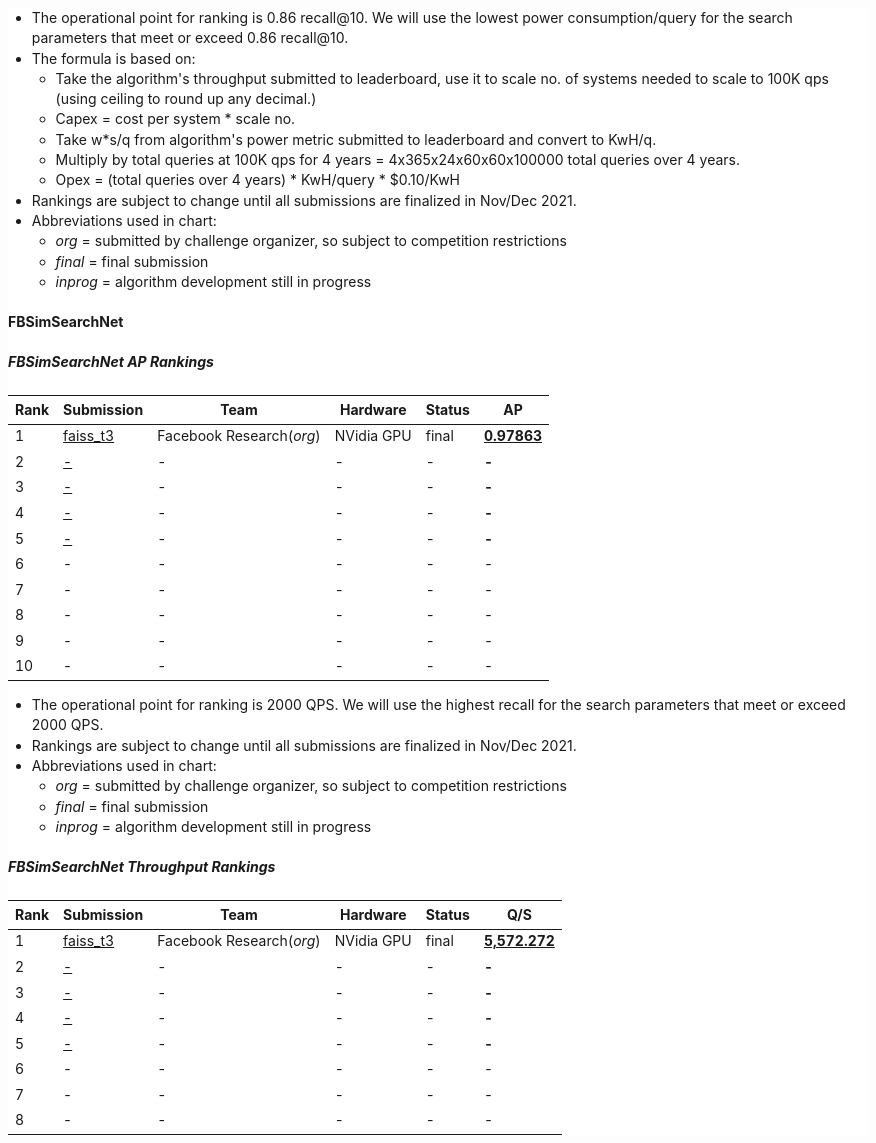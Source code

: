 * The operational point for ranking is 0.86 recall@10. We will use the lowest power consumption/query for the search parameters that meet or exceed 0.86 recall@10.
* The formula is based on:
  * Take the algorithm's throughput submitted to leaderboard, use it to scale no. of systems needed to scale to 100K qps (using ceiling to round up any decimal.)
  * Capex = cost per system * scale no.
  * Take w*s/q from algorithm's power metric submitted to leaderboard and convert to KwH/q.
  * Multiply by total queries at 100K qps for 4 years = 4x365x24x60x60x100000 total queries over 4 years.
  * Opex = (total queries over 4 years) * KwH/query * $0.10/KwH
* Rankings are subject to change until all submissions are finalized in Nov/Dec 2021.
* Abbreviations used in chart:
  * *org* = submitted by challenge organizer, so subject to competition restrictions
  * *final* = final submission
  * *inprog* = algorithm development still in progress

#### FBSimSearchNet

##### FBSimSearchNet AP Rankings

|Rank|Submission                                             |Team                          |Hardware               |Status  |AP          |
|----|-------------------------------------------------------|------------------------------|-----------------------|--------|-------------|
|   1|[faiss_t3](../t3/faiss_t3/README.md)                                   |Facebook Research(*org*)                      |NVidia GPU               |final|**[0.97863](eval_2021/faiss_t3/ssnpp-1B_recall.png)**  |
|   2|[-](-)                                   |-                      |-               |-|**-**  |
|   3|[-](-)                                   |-                      |-               |-|**-**  |
|   4|[-](-)                                   |-                      |-               |-|**-**  |
|   5|[-](-)                                   |-                      |-               |-|**-**  |
|   6|                                                      -|                             -|                      -|       -|            -|
|   7|                                                      -|                             -|                      -|       -|            -|
|   8|                                                      -|                             -|                      -|       -|            -|
|   9|                                                      -|                             -|                      -|       -|            -|
|  10|                                                      -|                             -|                      -|       -|            -|

* The operational point for ranking is 2000 QPS. We will use the highest recall for the search parameters that meet or exceed 2000 QPS.
* Rankings are subject to change until all submissions are finalized in Nov/Dec 2021.
* Abbreviations used in chart:
  * *org* = submitted by challenge organizer, so subject to competition restrictions
  * *final* = final submission
  * *inprog* = algorithm development still in progress

##### FBSimSearchNet Throughput Rankings

|Rank|Submission                                             |Team                          |Hardware               |Status  |Q/S         |
|----|-------------------------------------------------------|------------------------------|-----------------------|--------|------------|
|   1|[faiss_t3](../t3/faiss_t3/README.md)                                   |Facebook Research(*org*)                      |NVidia GPU               |final|**[5,572.272](eval_2021/faiss_t3/ssnpp-1B_throughput.png)** |
|   2|[-](-)                                   |-                      |-               |-|**-** |
|   3|[-](-)                                   |-                      |-               |-|**-** |
|   4|[-](-)                                   |-                      |-               |-|**-** |
|   5|[-](-)                                   |-                      |-               |-|**-** |
|   6|                                                      -|                             -|                      -|       -|           -|
|   7|                                                      -|                             -|                      -|       -|           -|
|   8|                                                      -|                             -|                      -|       -|           -|